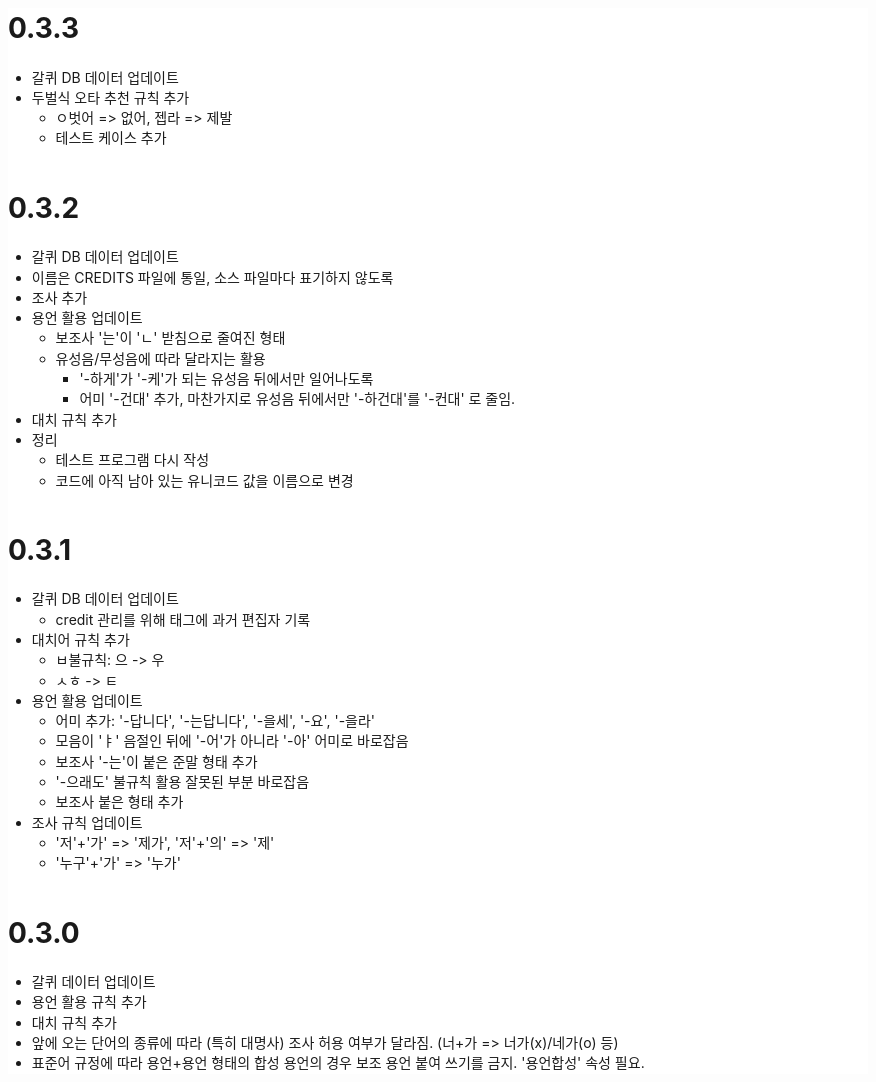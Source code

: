 
# 0.3.3

- 갈퀴 DB 데이터 업데이트
- 두벌식 오타 추천 규칙 추가  
  - ㅇ벗어 => 없어, 젭라 => 제발
  - 테스트 케이스 추가


# 0.3.2

- 갈퀴 DB 데이터 업데이트
- 이름은 CREDITS 파일에 통일, 소스 파일마다 표기하지 않도록
- 조사 추가
- 용언 활용 업데이트
  - 보조사 '는'이 'ㄴ' 받침으로 줄여진 형태
  - 유성음/무성음에 따라 달라지는 활용
    - '-하게'가 '-케'가 되는 유성음 뒤에서만 일어나도록
    - 어미 '-건대' 추가, 마찬가지로 유성음 뒤에서만 '-하건대'를 '-컨대'
      로 줄임.
- 대치 규칙 추가
- 정리
  - 테스트 프로그램 다시 작성
  - 코드에 아직 남아 있는 유니코드 값을 이름으로 변경


# 0.3.1

- 갈퀴 DB 데이터 업데이트
  - credit 관리를 위해 <editors> 태그에 과거 편집자 기록
- 대치어 규칙 추가
  - ㅂ불규칙: 으 -> 우
  - ㅅㅎ -> ㅌ
- 용언 활용 업데이트
  - 어미 추가: '-답니다', '-는답니다', '-을세', '-요', '-을라'
  - 모음이 'ㅑ' 음절인 뒤에 '-어'가 아니라 '-아' 어미로 바로잡음
  - 보조사 '-는'이 붙은 준말 형태 추가
  - '-으래도' 불규칙 활용 잘못된 부분 바로잡음
  - 보조사 붙은 형태 추가
- 조사 규칙 업데이트
  - '저'+'가' => '제가', '저'+'의' => '제'
  - '누구'+'가' => '누가'


# 0.3.0

- 갈퀴 데이터 업데이트
- 용언 활용 규칙 추가
- 대치 규칙 추가
- 앞에 오는 단어의 종류에 따라 (특히 대명사) 조사 허용 여부가 달라짐.
  (너+가 => 너가(x)/네가(o) 등)
- 표준어 규정에 따라 용언+용언 형태의 합성 용언의 경우 보조 용언 붙여
  쓰기를 금지. '용언합성' 속성 필요.
